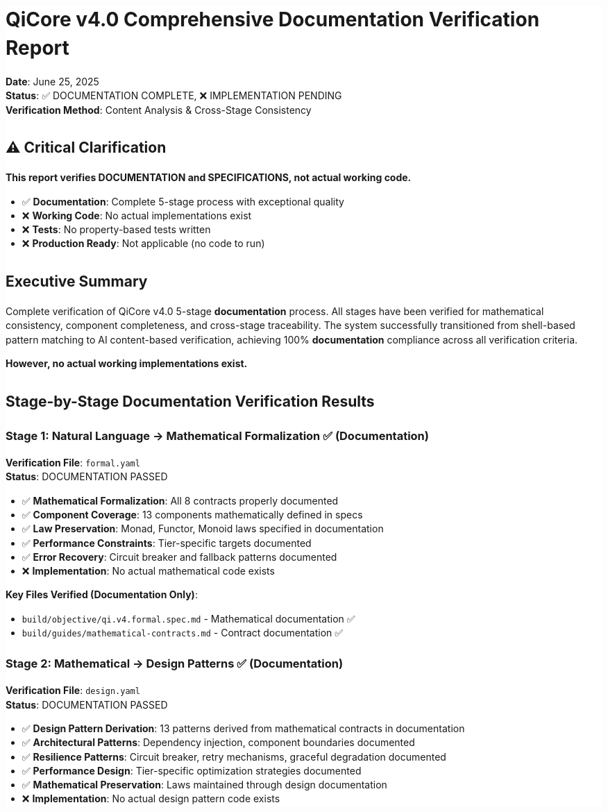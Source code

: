 # QiCore v4.0 Comprehensive Documentation Verification Report

**Date**: June 25, 2025  
**Status**: ✅ DOCUMENTATION COMPLETE, ❌ IMPLEMENTATION PENDING  
**Verification Method**: Content Analysis & Cross-Stage Consistency

## ⚠️ Critical Clarification

**This report verifies DOCUMENTATION and SPECIFICATIONS, not actual working code.**

- ✅ **Documentation**: Complete 5-stage process with exceptional quality
- ❌ **Working Code**: No actual implementations exist
- ❌ **Tests**: No property-based tests written
- ❌ **Production Ready**: Not applicable (no code to run)

## Executive Summary

Complete verification of QiCore v4.0 5-stage **documentation** process. All stages have been verified for mathematical consistency, component completeness, and cross-stage traceability. The system successfully transitioned from shell-based pattern matching to AI content-based verification, achieving 100% **documentation** compliance across all verification criteria.

**However, no actual working implementations exist.**

## Stage-by-Stage Documentation Verification Results

### Stage 1: Natural Language → Mathematical Formalization ✅ (Documentation)
**Verification File**: `formal.yaml`  
**Status**: DOCUMENTATION PASSED

- ✅ **Mathematical Formalization**: All 8 contracts properly documented
- ✅ **Component Coverage**: 13 components mathematically defined in specs
- ✅ **Law Preservation**: Monad, Functor, Monoid laws specified in documentation
- ✅ **Performance Constraints**: Tier-specific targets documented
- ✅ **Error Recovery**: Circuit breaker and fallback patterns documented
- ❌ **Implementation**: No actual mathematical code exists

**Key Files Verified (Documentation Only)**:
- `build/objective/qi.v4.formal.spec.md` - Mathematical documentation ✅
- `build/guides/mathematical-contracts.md` - Contract documentation ✅

### Stage 2: Mathematical → Design Patterns ✅ (Documentation)
**Verification File**: `design.yaml`  
**Status**: DOCUMENTATION PASSED

- ✅ **Design Pattern Derivation**: 13 patterns derived from mathematical contracts in documentation
- ✅ **Architectural Patterns**: Dependency injection, component boundaries documented
- ✅ **Resilience Patterns**: Circuit breaker, retry mechanisms, graceful degradation documented
- ✅ **Performance Design**: Tier-specific optimization strategies documented
- ✅ **Mathematical Preservation**: Laws maintained through design documentation
- ❌ **Implementation**: No actual design pattern code exists
